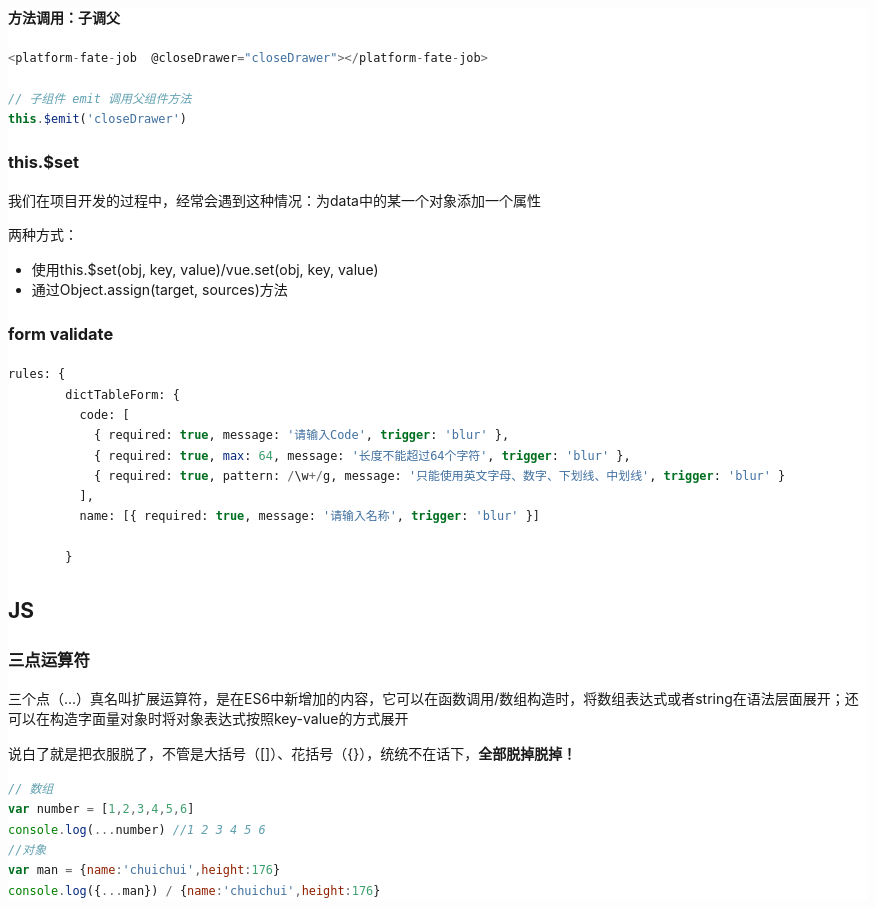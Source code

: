 
#### 方法调用：子调父

```js
<platform-fate-job  @closeDrawer="closeDrawer"></platform-fate-job>

// 子组件 emit 调用父组件方法
this.$emit('closeDrawer')
```









### this.$set

我们在项目开发的过程中，经常会遇到这种情况：为data中的某一个对象添加一个属性

两种方式：

- 使用this.$set(obj, key, value)/vue.set(obj, key, value)
- 通过Object.assign(target, sources)方法



### form validate

```sql
rules: {
        dictTableForm: {
          code: [
            { required: true, message: '请输入Code', trigger: 'blur' },
            { required: true, max: 64, message: '长度不能超过64个字符', trigger: 'blur' },
            { required: true, pattern: /\w+/g, message: '只能使用英文字母、数字、下划线、中划线', trigger: 'blur' }
          ],
          name: [{ required: true, message: '请输入名称', trigger: 'blur' }]

        }
```





## JS

### 三点运算符

三个点（...）真名叫扩展运算符，是在ES6中新增加的内容，它可以在函数调用/数组构造时，将数组表达式或者string在语法层面展开；还可以在构造字面量对象时将对象表达式按照key-value的方式展开

说白了就是把衣服脱了，不管是大括号（[]）、花括号（{}），统统不在话下，**全部脱掉脱掉！**

```javascript
// 数组
var number = [1,2,3,4,5,6]
console.log(...number) //1 2 3 4 5 6
//对象
var man = {name:'chuichui',height:176}
console.log({...man}) / {name:'chuichui',height:176}
```
